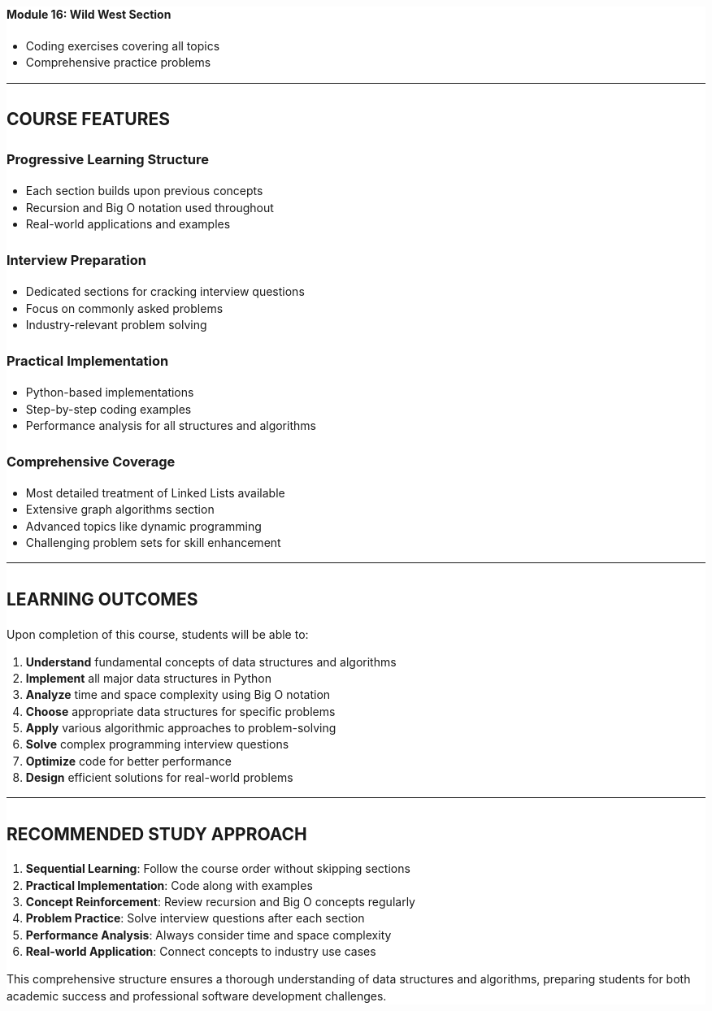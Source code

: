#### **Module 16: Wild West Section**
- Coding exercises covering all topics
- Comprehensive practice problems

---

## **COURSE FEATURES**

### **Progressive Learning Structure**
- Each section builds upon previous concepts
- Recursion and Big O notation used throughout
- Real-world applications and examples

### **Interview Preparation**
- Dedicated sections for cracking interview questions
- Focus on commonly asked problems
- Industry-relevant problem solving

### **Practical Implementation**
- Python-based implementations
- Step-by-step coding examples
- Performance analysis for all structures and algorithms

### **Comprehensive Coverage**
- Most detailed treatment of Linked Lists available
- Extensive graph algorithms section
- Advanced topics like dynamic programming
- Challenging problem sets for skill enhancement

---

## **LEARNING OUTCOMES**

Upon completion of this course, students will be able to:

1. **Understand** fundamental concepts of data structures and algorithms
2. **Implement** all major data structures in Python
3. **Analyze** time and space complexity using Big O notation
4. **Choose** appropriate data structures for specific problems
5. **Apply** various algorithmic approaches to problem-solving
6. **Solve** complex programming interview questions
7. **Optimize** code for better performance
8. **Design** efficient solutions for real-world problems

---

## **RECOMMENDED STUDY APPROACH**

1. **Sequential Learning**: Follow the course order without skipping sections
2. **Practical Implementation**: Code along with examples
3. **Concept Reinforcement**: Review recursion and Big O concepts regularly
4. **Problem Practice**: Solve interview questions after each section
5. **Performance Analysis**: Always consider time and space complexity
6. **Real-world Application**: Connect concepts to industry use cases

This comprehensive structure ensures a thorough understanding of data structures and algorithms, preparing students for both academic success and professional software development challenges.
